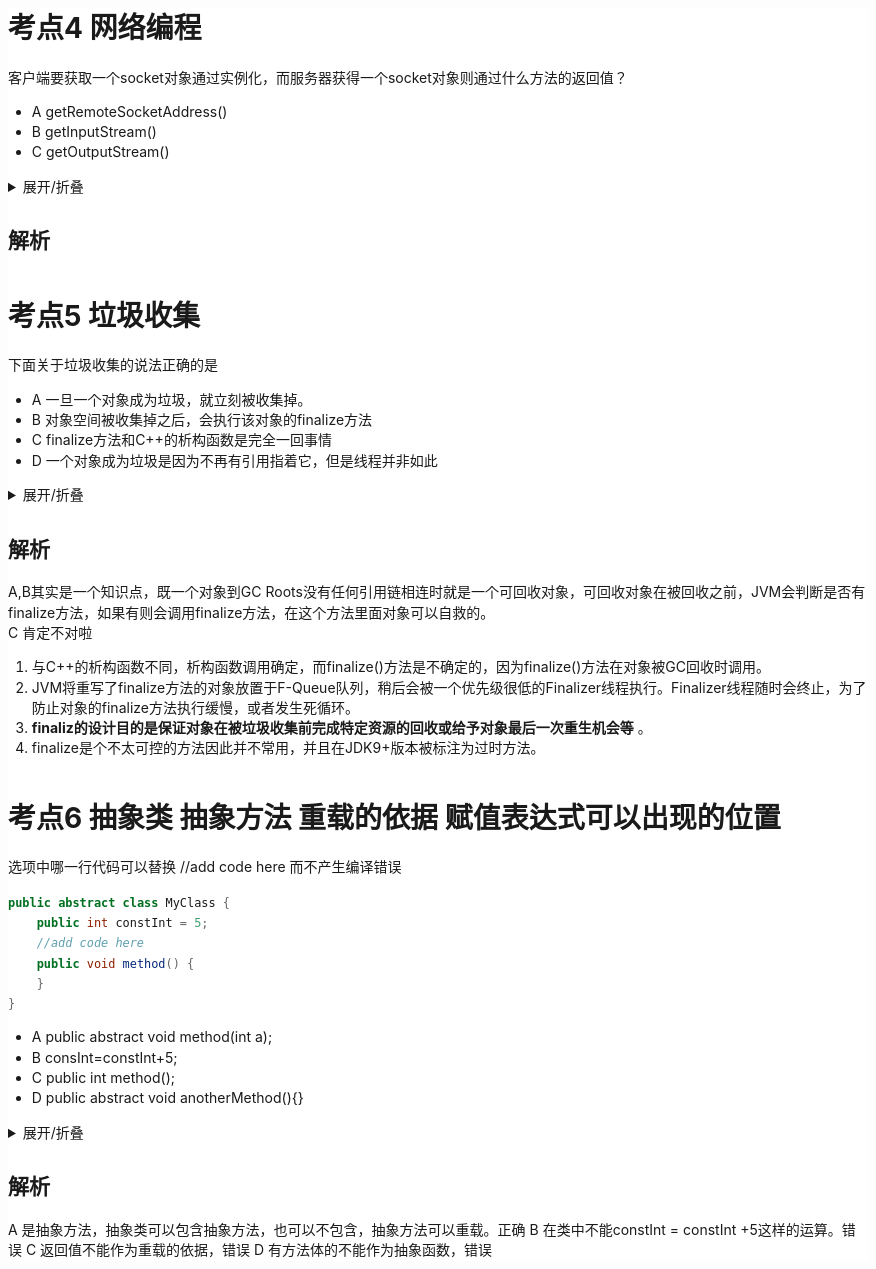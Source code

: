 # 考点4 网络编程
客户端要获取一个socket对象通过实例化，而服务器获得一个socket对象则通过什么方法的返回值？
- A getRemoteSocketAddress()
- B getInputStream()
- C getOutputStream()

<details><summary>展开/折叠</summary></details>

## 解析

# 考点5 垃圾收集
下面关于垃圾收集的说法正确的是
- A 一旦一个对象成为垃圾，就立刻被收集掉。
- B 对象空间被收集掉之后，会执行该对象的finalize方法
- C finalize方法和C++的析构函数是完全一回事情
- D 一个对象成为垃圾是因为不再有引用指着它，但是线程并非如此

<details><summary>展开/折叠</summary></details>

## 解析
A,B其实是一个知识点，既一个对象到GC Roots没有任何引用链相连时就是一个可回收对象，可回收对象在被回收之前，JVM会判断是否有finalize方法，如果有则会调用finalize方法，在这个方法里面对象可以自救的。  
C 肯定不对啦 
1. 与C++的析构函数不同，析构函数调用确定，而finalize()方法是不确定的，因为finalize()方法在对象被GC回收时调用。 
2. JVM将重写了finalize方法的对象放置于F-Queue队列，稍后会被一个优先级很低的Finalizer线程执行。Finalizer线程随时会终止，为了防止对象的finalize方法执行缓慢，或者发生死循环。
3. **finaliz的设计目的是保证对象在被垃圾收集前完成特定资源的回收或给予对象最后一次重生机会等** 。 
4. finalize是个不太可控的方法因此并不常用，并且在JDK9+版本被标注为过时方法。

# 考点6 抽象类 抽象方法 重载的依据 赋值表达式可以出现的位置
选项中哪一行代码可以替换 //add code here 而不产生编译错误

```java
public abstract class MyClass {
    public int constInt = 5;
    //add code here
    public void method() {
    }
}
```

- A public abstract void method(int a);
- B consInt=constInt+5;
- C public int method();
- D public abstract void anotherMethod(){}

<details><summary>展开/折叠</summary></details>

## 解析
A 是抽象方法，抽象类可以包含抽象方法，也可以不包含，抽象方法可以重载。正确
B 在类中不能constInt = constInt +5这样的运算。错误
C 返回值不能作为重载的依据，错误
D 有方法体的不能作为抽象函数，错误
